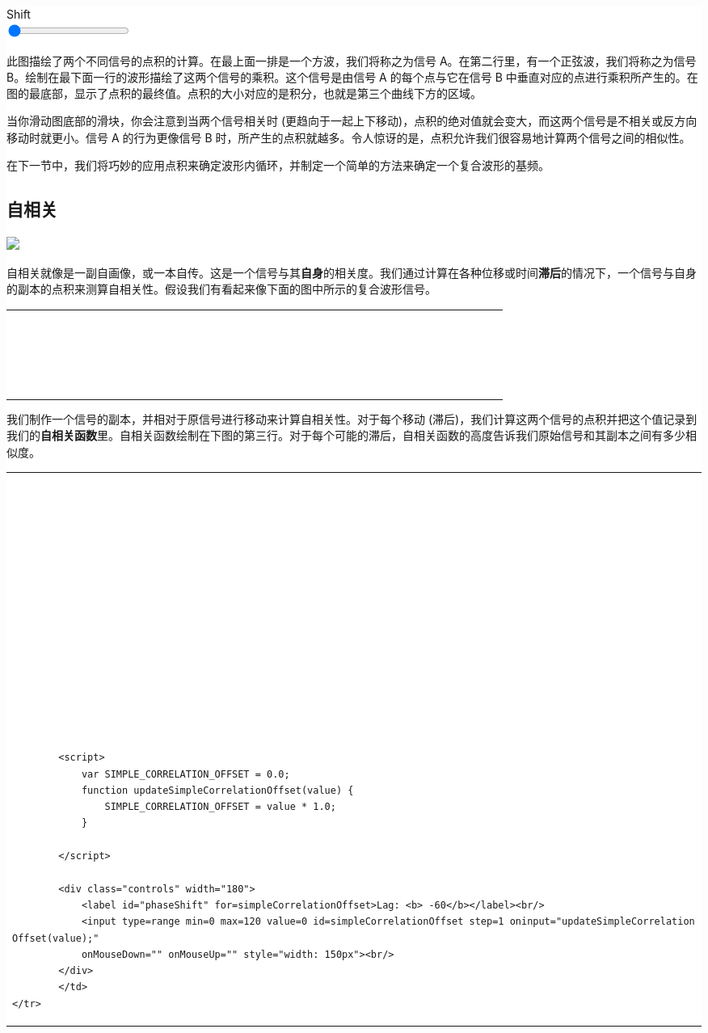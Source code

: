 </script>

<div class="controls" width="180">
    <label id="squareShift" for=squareCorrelationOffset>Shift</label><br/>
    <input type=range min=0 max=100 value=0 id=squareCorrelationOffset step=0.5 oninput="updateSquareCorrelationOffset(value);"
    onMouseDown="" onMouseUp="" style="width: 150px"><br/>
</div>

此图描绘了两个不同信号的点积的计算。在最上面一排是一个方波，我们将称之为信号 A。在第二行里，有一个正弦波，我们将称之为信号 B。绘制在最下面一行的波形描绘了这两个信号的乘积。这个信号是由信号 A 的每个点与它在信号 B 中垂直对应的点进行乘积所产生的。在图的最底部，显示了点积的最终值。点积的大小对应的是积分，也就是第三个曲线下方的区域。

当你滑动图底部的滑块，你会注意到当两个信号相关时 (更趋向于一起上下移动)，点积的绝对值就会变大，而这两个信号是不相关或反方向移动时就更小。信号 A 的行为更像信号 B 时，所产生的点积就越多。令人惊讶的是，点积允许我们很容易地计算两个信号之间的相似性。

在下一节中，我们将巧妙的应用点积来确定波形内循环，并制定一个简单的方法来确定一个复合波形的基频。

## 自相关

<img src="/images/issues/issue-24/pic5.png"></img>

自相关就像是一副自画像，或一本自传。这是一个信号与其**自身**的相关度。我们通过计算在各种位移或时间**滞后**的情况下，一个信号与自身的副本的点积来测算自相关性。假设我们有看起来像下面的图中所示的复合波形信号。

<table width="630">
    <tr>
        <td>
        <svg id="autosignal" class="svgWithText" width="600" height="100"></svg>
        <script type="text/javascript" src="/assets/js/issue-24/autosignal.js">
        </script>
            </td>
    </tr>
</table>

我们制作一个信号的副本，并相对于原信号进行移动来计算自相关性。对于每个移动 (滞后)，我们计算这两个信号的点积并把这个值记录到我们的**自相关函数**里。自相关函数绘制在下图的第三行。对于每个可能的滞后，自相关函数的高度告诉我们原始信号和其副本之间有多少相似度。

<table>
    <tr>
        <td><br/>
            <svg id="sigCorrelationInteractiveTwoSines" class="svgWithText" width="600" height="300" style=""></svg>
            <script type="text/javascript" src="/assets/js/issue-24/sine_correlation.js">
            </script>

            <script>
                var SIMPLE_CORRELATION_OFFSET = 0.0;
                function updateSimpleCorrelationOffset(value) {
                    SIMPLE_CORRELATION_OFFSET = value * 1.0;
                }
            
            </script>

            <div class="controls" width="180">
                <label id="phaseShift" for=simpleCorrelationOffset>Lag: <b> -60</b></label><br/>
                <input type=range min=0 max=120 value=0 id=simpleCorrelationOffset step=1 oninput="updateSimpleCorrelationOffset(value);"
                onMouseDown="" onMouseUp="" style="width: 150px"><br/>
            </div>
            </td>
    </tr>
</table>

